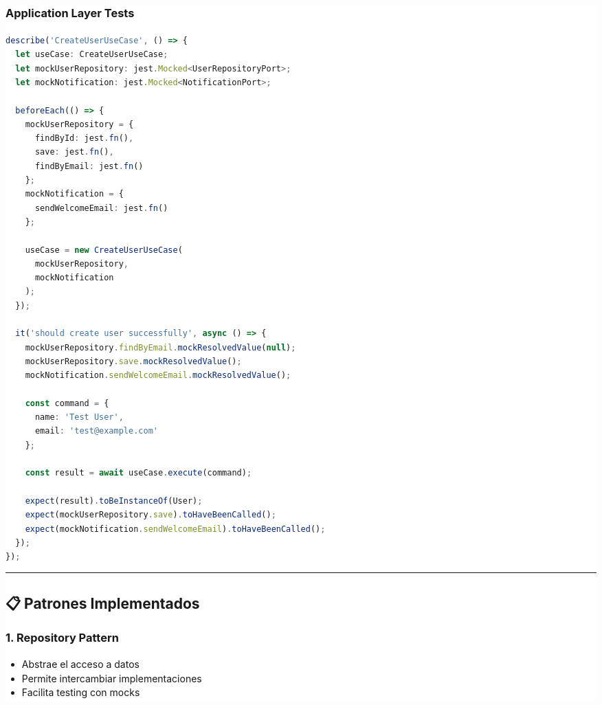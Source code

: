 ### Application Layer Tests
```typescript
describe('CreateUserUseCase', () => {
  let useCase: CreateUserUseCase;
  let mockUserRepository: jest.Mocked<UserRepositoryPort>;
  let mockNotification: jest.Mocked<NotificationPort>;

  beforeEach(() => {
    mockUserRepository = {
      findById: jest.fn(),
      save: jest.fn(),
      findByEmail: jest.fn()
    };
    mockNotification = {
      sendWelcomeEmail: jest.fn()
    };

    useCase = new CreateUserUseCase(
      mockUserRepository,
      mockNotification
    );
  });

  it('should create user successfully', async () => {
    mockUserRepository.findByEmail.mockResolvedValue(null);
    mockUserRepository.save.mockResolvedValue();
    mockNotification.sendWelcomeEmail.mockResolvedValue();

    const command = {
      name: 'Test User',
      email: 'test@example.com'
    };

    const result = await useCase.execute(command);

    expect(result).toBeInstanceOf(User);
    expect(mockUserRepository.save).toHaveBeenCalled();
    expect(mockNotification.sendWelcomeEmail).toHaveBeenCalled();
  });
});
```

---

## 📋 Patrones Implementados

### 1. Repository Pattern
- Abstrae el acceso a datos
- Permite intercambiar implementaciones
- Facilita testing con mocks
